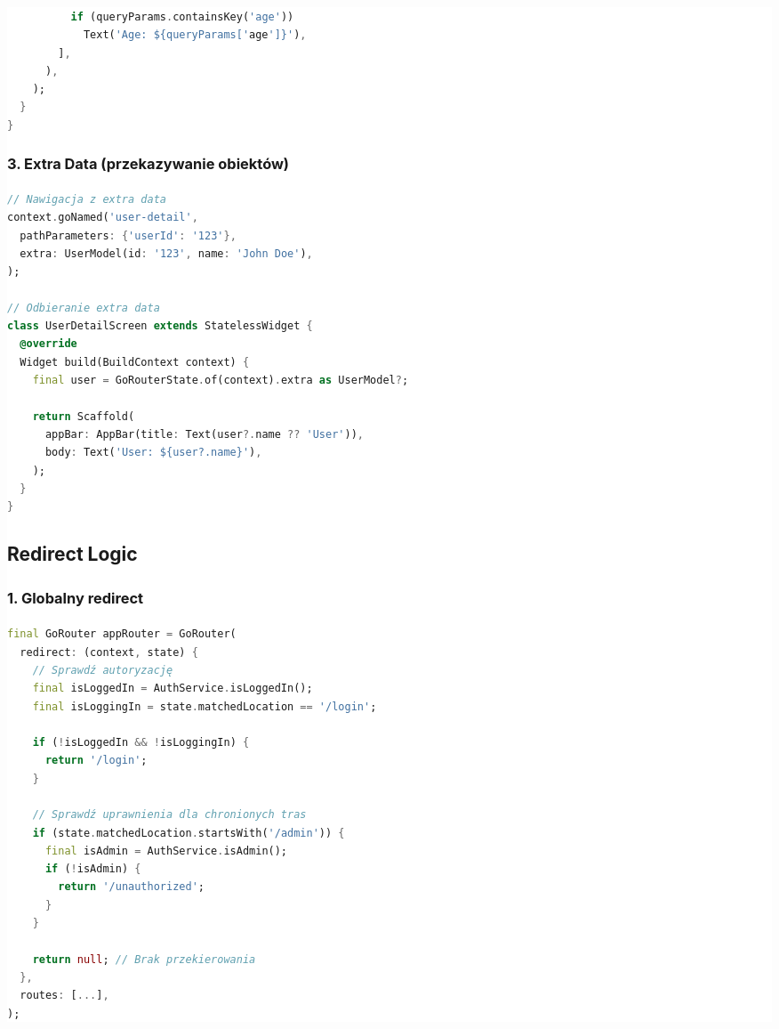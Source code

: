 ```dart
          if (queryParams.containsKey('age'))
            Text('Age: ${queryParams['age']}'),
        ],
      ),
    );
  }
}
```

### 3. Extra Data (przekazywanie obiektów)
```dart
// Nawigacja z extra data
context.goNamed('user-detail', 
  pathParameters: {'userId': '123'},
  extra: UserModel(id: '123', name: 'John Doe'),
);

// Odbieranie extra data
class UserDetailScreen extends StatelessWidget {
  @override
  Widget build(BuildContext context) {
    final user = GoRouterState.of(context).extra as UserModel?;
    
    return Scaffold(
      appBar: AppBar(title: Text(user?.name ?? 'User')),
      body: Text('User: ${user?.name}'),
    );
  }
}
```

## Redirect Logic

### 1. Globalny redirect
```dart
final GoRouter appRouter = GoRouter(
  redirect: (context, state) {
    // Sprawdź autoryzację
    final isLoggedIn = AuthService.isLoggedIn();
    final isLoggingIn = state.matchedLocation == '/login';
    
    if (!isLoggedIn && !isLoggingIn) {
      return '/login';
    }
    
    // Sprawdź uprawnienia dla chronionych tras
    if (state.matchedLocation.startsWith('/admin')) {
      final isAdmin = AuthService.isAdmin();
      if (!isAdmin) {
        return '/unauthorized';
      }
    }
    
    return null; // Brak przekierowania
  },
  routes: [...],
);
```
